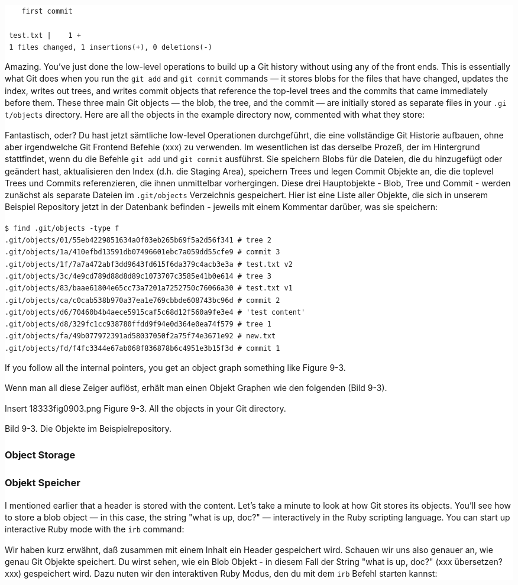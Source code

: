 	    first commit

	 test.txt |    1 +
	 1 files changed, 1 insertions(+), 0 deletions(-)

Amazing. You’ve just done the low-level operations to build up a Git history without using any of the front ends. This is essentially what Git does when you run the `git add` and `git commit` commands — it stores blobs for the files that have changed, updates the index, writes out trees, and writes commit objects that reference the top-level trees and the commits that came immediately before them. These three main Git objects — the blob, the tree, and the commit — are initially stored as separate files in your `.git/objects` directory. Here are all the objects in the example directory now, commented with what they store:

Fantastisch, oder? Du hast jetzt sämtliche low-level Operationen durchgeführt, die eine vollständige Git Historie aufbauen, ohne aber irgendwelche Git Frontend Befehle (xxx) zu verwenden. Im wesentlichen ist das derselbe Prozeß, der im Hintergrund stattfindet, wenn du die Befehle `git add` und `git commit` ausführst. Sie speichern Blobs für die Dateien, die du hinzugefügt oder geändert hast, aktualisieren den Index (d.h. die Staging Area), speichern Trees und legen Commit Objekte an, die die toplevel Trees und Commits referenzieren, die ihnen unmittelbar vorhergingen. Diese drei Hauptobjekte - Blob, Tree und Commit - werden zunächst als separate Dateien im `.git/objects` Verzeichnis gespeichert. Hier ist eine Liste aller Objekte, die sich in unserem Beispiel Repository jetzt in der Datenbank befinden - jeweils mit einem Kommentar darüber, was sie speichern:

	$ find .git/objects -type f
	.git/objects/01/55eb4229851634a0f03eb265b69f5a2d56f341 # tree 2
	.git/objects/1a/410efbd13591db07496601ebc7a059dd55cfe9 # commit 3
	.git/objects/1f/7a7a472abf3dd9643fd615f6da379c4acb3e3a # test.txt v2
	.git/objects/3c/4e9cd789d88d8d89c1073707c3585e41b0e614 # tree 3
	.git/objects/83/baae61804e65cc73a7201a7252750c76066a30 # test.txt v1
	.git/objects/ca/c0cab538b970a37ea1e769cbbde608743bc96d # commit 2
	.git/objects/d6/70460b4b4aece5915caf5c68d12f560a9fe3e4 # 'test content'
	.git/objects/d8/329fc1cc938780ffdd9f94e0d364e0ea74f579 # tree 1
	.git/objects/fa/49b077972391ad58037050f2a75f74e3671e92 # new.txt
	.git/objects/fd/f4fc3344e67ab068f836878b6c4951e3b15f3d # commit 1

If you follow all the internal pointers, you get an object graph something like Figure 9-3.

Wenn man all diese Zeiger auflöst, erhält man einen Objekt Graphen wie den folgenden (Bild 9-3).

Insert 18333fig0903.png 
Figure 9-3. All the objects in your Git directory.

Bild 9-3. Die Objekte im Beispielrepository.

### Object Storage ###

### Objekt Speicher ###

I mentioned earlier that a header is stored with the content. Let’s take a minute to look at how Git stores its objects. You’ll see how to store a blob object — in this case, the string "what is up, doc?" — interactively in the Ruby scripting language. You can start up interactive Ruby mode with the `irb` command:

Wir haben kurz erwähnt, daß zusammen mit einem Inhalt ein Header gespeichert wird. Schauen wir uns also genauer an, wie genau Git Objekte speichert. Du wirst sehen, wie ein Blob Objekt - in diesem Fall der String "what is up, doc?" (xxx übersetzen? xxx) gespeichert wird. Dazu nuten wir den interaktiven Ruby Modus, den du mit dem `irb` Befehl starten kannst:
